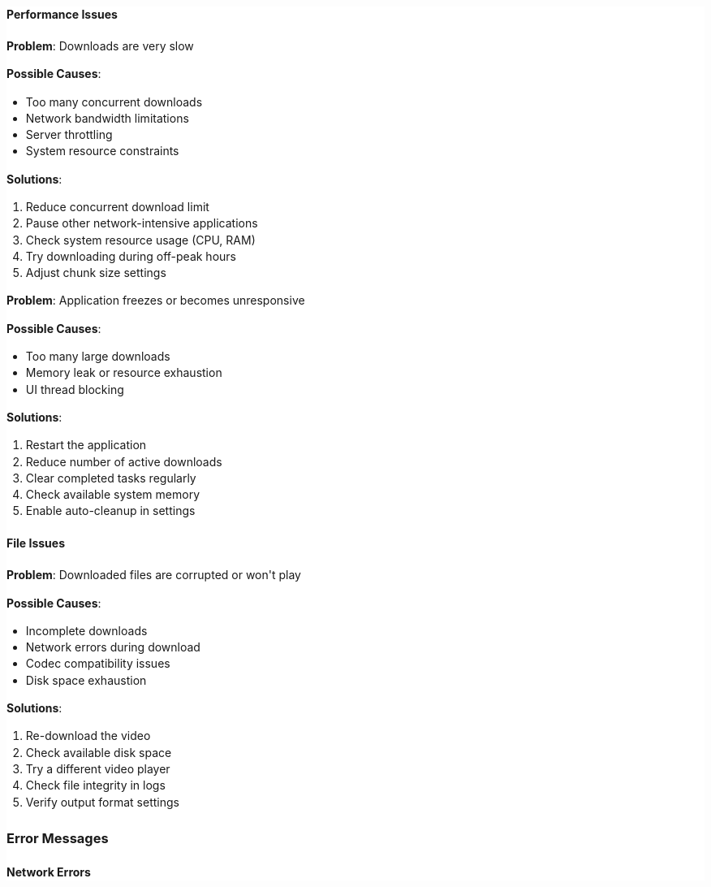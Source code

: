 #### Performance Issues

**Problem**: Downloads are very slow

**Possible Causes**:

- Too many concurrent downloads
- Network bandwidth limitations
- Server throttling
- System resource constraints

**Solutions**:

1. Reduce concurrent download limit
2. Pause other network-intensive applications
3. Check system resource usage (CPU, RAM)
4. Try downloading during off-peak hours
5. Adjust chunk size settings

**Problem**: Application freezes or becomes unresponsive

**Possible Causes**:

- Too many large downloads
- Memory leak or resource exhaustion
- UI thread blocking

**Solutions**:

1. Restart the application
2. Reduce number of active downloads
3. Clear completed tasks regularly
4. Check available system memory
5. Enable auto-cleanup in settings

#### File Issues

**Problem**: Downloaded files are corrupted or won't play

**Possible Causes**:

- Incomplete downloads
- Network errors during download
- Codec compatibility issues
- Disk space exhaustion

**Solutions**:

1. Re-download the video
2. Check available disk space
3. Try a different video player
4. Check file integrity in logs
5. Verify output format settings

### Error Messages

#### Network Errors
